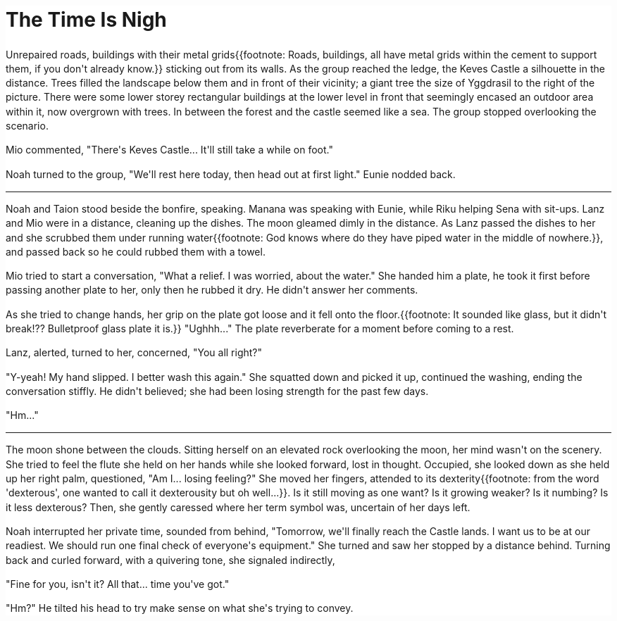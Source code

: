# The Time Is Nigh

Unrepaired roads, buildings with their metal grids{{footnote: Roads, buildings, all have metal grids within the cement to support them, if you don't already know.}} sticking out from its walls. As the group reached the ledge, the Keves Castle a silhouette in the distance. Trees filled the landscape below them and in front of their vicinity; a giant tree the size of Yggdrasil to the right of the picture. There were some lower storey rectangular buildings at the lower level in front that seemingly encased an outdoor area within it, now overgrown with trees. In between the forest and the castle seemed like a sea. The group stopped overlooking the scenario. 

Mio commented, "There's Keves Castle... It'll still take a while on foot."

Noah turned to the group, "We'll rest here today, then head out at first light." Eunie nodded back. 

---

Noah and Taion stood beside the bonfire, speaking. Manana was speaking with Eunie, while Riku helping Sena with sit-ups. Lanz and Mio were in a distance, cleaning up the dishes. The moon gleamed dimly in the distance. As Lanz passed the dishes to her and she scrubbed them under running water{{footnote: God knows where do they have piped water in the middle of nowhere.}}, and passed back so he could rubbed them with a towel. 

Mio tried to start a conversation, "What a relief. I was worried, about the water." She handed him a plate, he took it first before passing another plate to her, only then he rubbed it dry. He didn't answer her comments. 

As she tried to change hands, her grip on the plate got loose and it fell onto the floor.{{footnote: It sounded like glass, but it didn't break!?? Bulletproof glass plate it is.}} "Ughhh..." The plate reverberate for a moment before coming to a rest. 

Lanz, alerted, turned to her, concerned, "You all right?"

"Y-yeah! My hand slipped. I better wash this again." She squatted down and picked it up, continued the washing, ending the conversation stiffly. He didn't believed; she had been losing strength for the past few days. 

"Hm..."

---

The moon shone between the clouds. Sitting herself on an elevated rock overlooking the moon, her mind wasn't on the scenery. She tried to feel the flute she held on her hands while she looked forward, lost in thought. Occupied, she looked down as she held up her right palm, questioned, "Am I... losing feeling?" She moved her fingers, attended to its dexterity{{footnote: from the word 'dexterous', one wanted to call it dexterousity but oh well...}}. Is it still moving as one want? Is it growing weaker? Is it numbing? Is it less dexterous? Then, she gently caressed where her term symbol was, uncertain of her days left. 

Noah interrupted her private time, sounded from behind, "Tomorrow, we'll finally reach the Castle lands. I want us to be at our readiest. We should run one final check of everyone's equipment." She turned and saw her stopped by a distance behind. Turning back and curled forward, with a quivering tone, she signaled indirectly, 

"Fine for you, isn't it? All that... time you've got." 

"Hm?" He tilted his head to try make sense on what she's trying to convey.

